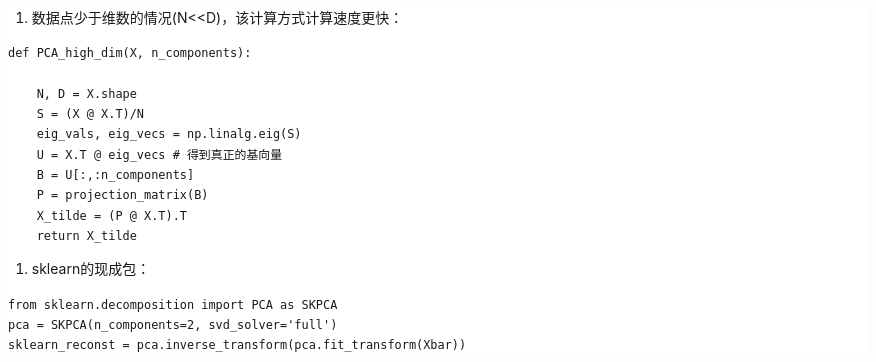 1. 数据点少于维数的情况(N<<D)，该计算方式计算速度更快：

```
def PCA_high_dim(X, n_components):

    N, D = X.shape
    S = (X @ X.T)/N
    eig_vals, eig_vecs = np.linalg.eig(S)
    U = X.T @ eig_vecs # 得到真正的基向量
    B = U[:,:n_components]
    P = projection_matrix(B)
    X_tilde = (P @ X.T).T
    return X_tilde 
```

1. sklearn的现成包：

```
from sklearn.decomposition import PCA as SKPCA
pca = SKPCA(n_components=2, svd_solver='full')
sklearn_reconst = pca.inverse_transform(pca.fit_transform(Xbar))
```